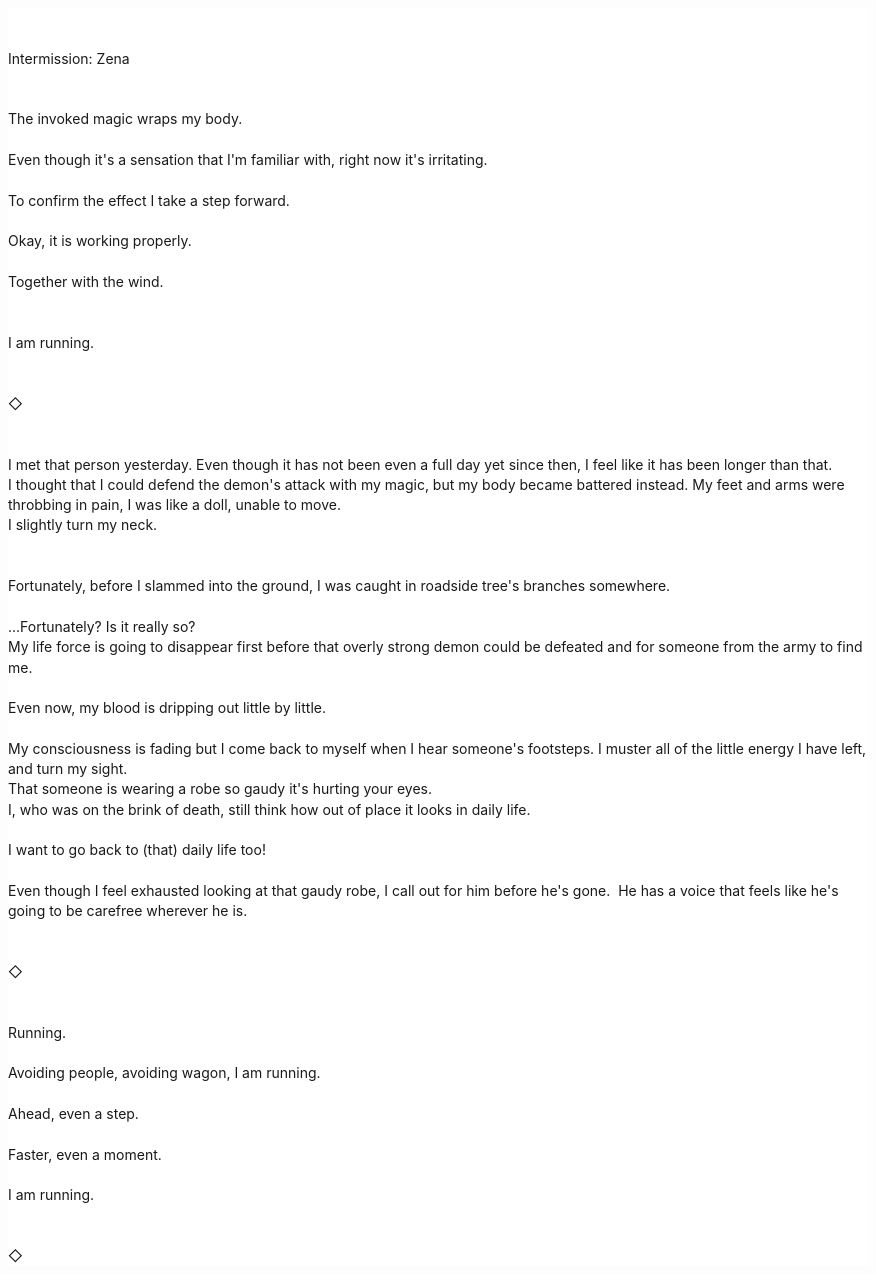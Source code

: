 <br/>
<br/>
Intermission: Zena<br/>
<br/>
 <br/>
The invoked magic wraps my body.<br/>
<br/>
Even though it's a sensation that I'm familiar with, right now it's irritating.<br/>
<br/>
To confirm the effect I take a step forward. <br/>
<br/>
Okay, it is working properly. <br/>
<br/>
Together with the wind.<br/>
<br/>
<br/>
I am running.<br/>
<br/>
<br/>
◇<br/>
<br/>
<br/>
I met that person yesterday. Even though it has not been even a full day yet since then, I feel like it has been longer than that.<br/>
I thought that I could defend the demon's attack with my magic, but my body became battered instead. My feet and arms were throbbing in pain, I was like a doll, unable to move.<br/>
I slightly turn my neck.<br/>
<TLN: Yes, we have entered her reminiscence><br/>
<br/>
Fortunately, before I slammed into the ground, I was caught in roadside tree's branches somewhere.<br/>
<br/>
...Fortunately? Is it really so?<br/>
My life force is going to disappear first before that overly strong demon could be defeated and for someone from the army to find me.<br/>
<br/>
Even now, my blood is dripping out little by little.<br/>
<br/>
My consciousness is fading but I come back to myself when I hear someone's footsteps. I muster all of the little energy I have left, and turn my sight.<br/>
That someone is wearing a robe so gaudy it's hurting your eyes.<br/>
I, who was on the brink of death, still think how out of place it looks in daily life. <br/>
<br/>
I want to go back to (that) daily life too!<br/>
<br/>
Even though I feel exhausted looking at that gaudy robe, I call out for him before he's gone.  He has a voice that feels like he's going to be carefree wherever he is.<br/>
<br/>
<br/>
◇<br/>
<br/>
<br/>
Running.<br/>
<br/>
Avoiding people, avoiding wagon, I am running.<br/>
<br/>
Ahead, even a step.<br/>
<br/>
Faster, even a moment.<br/>
<br/>
I am running.<br/>
<br/>
<br/>
◇<br/>